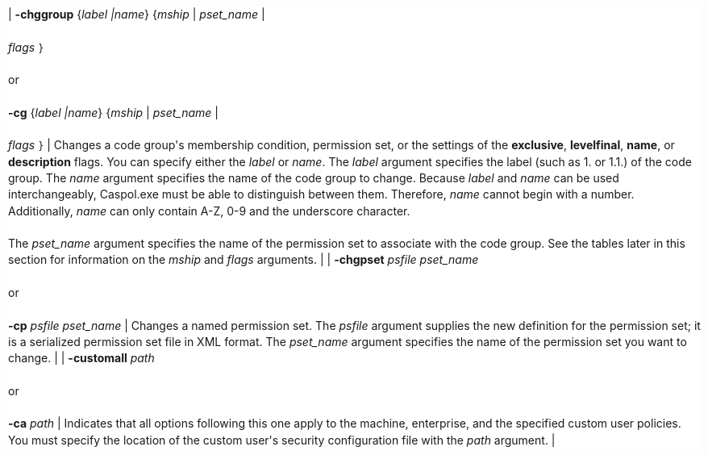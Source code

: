 | **-chggroup** {*label &#124;name*} {*mship* &#124; *pset_name* &#124;<br /><br /> *flags* `}`<br /><br /> or<br /><br /> **-cg** {*label &#124;name*} {*mship* &#124; *pset_name* &#124;<br /><br /> *flags* `}` |                                                                                                                                                                                                                                                                                                                                                                                                                                                                             Changes a code group's membership condition, permission set, or the settings of the **exclusive**, **levelfinal**, **name**, or **description** flags. You can specify either the *label* or *name*. The *label* argument specifies the label (such as 1. or 1.1.) of the code group. The *name* argument specifies the name of the code group to change. Because *label* and *name* can be used interchangeably, Caspol.exe must be able to distinguish between them. Therefore, *name* cannot begin with a number. Additionally, *name* can only contain A-Z, 0-9 and the underscore character.<br /><br /> The *pset_name* argument specifies the name of the permission set to associate with the code group. See the tables later in this section for information on the *mship* and *flags* arguments.                                                                                                                                                                                                                                                                                                                                                                                                                                                                              |
|                                                              **-chgpset**  *psfile pset_name*<br /><br /> or<br /><br /> **-cp** *psfile pset_name*                                                              |                                                                                                                                                                                                                                                                                                                                                                                                                                                                                                                                                                                                                                                                                                                                                         Changes a named permission set. The *psfile* argument supplies the new definition for the permission set; it is a serialized permission set file in XML format. The *pset_name* argument specifies the name of the permission set you want to change.                                                                                                                                                                                                                                                                                                                                                                                                                                                                                                                                                                                                                                                                                                                                                         |
|                                                                        **-customall**  *path*<br /><br /> or<br /><br /> **-ca**  *path*                                                                         |                                                                                                                                                                                                                                                                                                                                                                                                                                                                                                                                                                                                                                                                                                                                                                   Indicates that all options following this one apply to the machine, enterprise, and the specified custom user policies. You must specify the location of the custom user's security configuration file with the *path* argument.                                                                                                                                                                                                                                                                                                                                                                                                                                                                                                                                                                                                                                                                                                                                                                    |